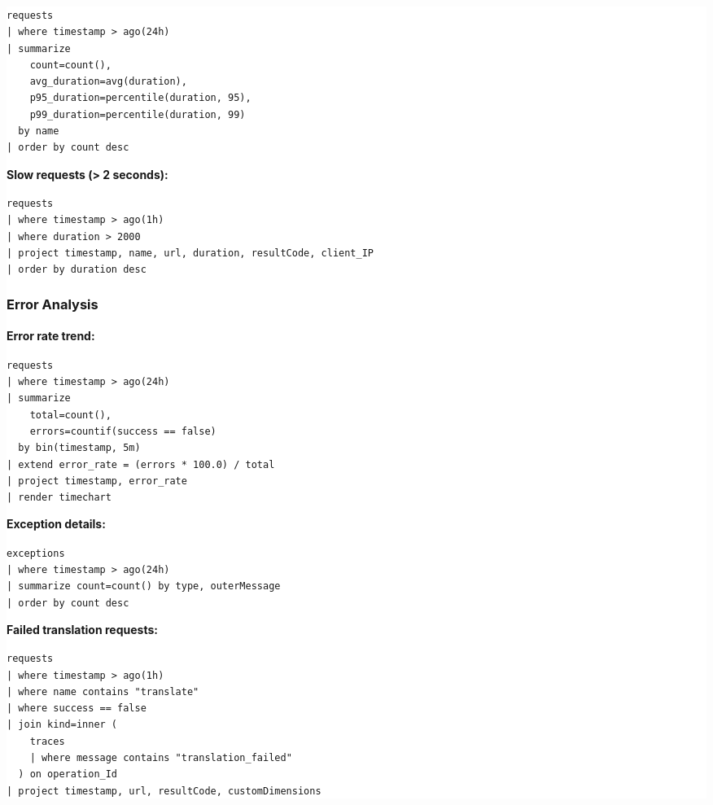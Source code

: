 ```kql
requests
| where timestamp > ago(24h)
| summarize 
    count=count(), 
    avg_duration=avg(duration), 
    p95_duration=percentile(duration, 95),
    p99_duration=percentile(duration, 99)
  by name
| order by count desc
```

**Slow requests (> 2 seconds):**

```kql
requests
| where timestamp > ago(1h)
| where duration > 2000
| project timestamp, name, url, duration, resultCode, client_IP
| order by duration desc
```

### Error Analysis

**Error rate trend:**

```kql
requests
| where timestamp > ago(24h)
| summarize 
    total=count(), 
    errors=countif(success == false)
  by bin(timestamp, 5m)
| extend error_rate = (errors * 100.0) / total
| project timestamp, error_rate
| render timechart
```

**Exception details:**

```kql
exceptions
| where timestamp > ago(24h)
| summarize count=count() by type, outerMessage
| order by count desc
```

**Failed translation requests:**

```kql
requests
| where timestamp > ago(1h)
| where name contains "translate"
| where success == false
| join kind=inner (
    traces
    | where message contains "translation_failed"
  ) on operation_Id
| project timestamp, url, resultCode, customDimensions
```
